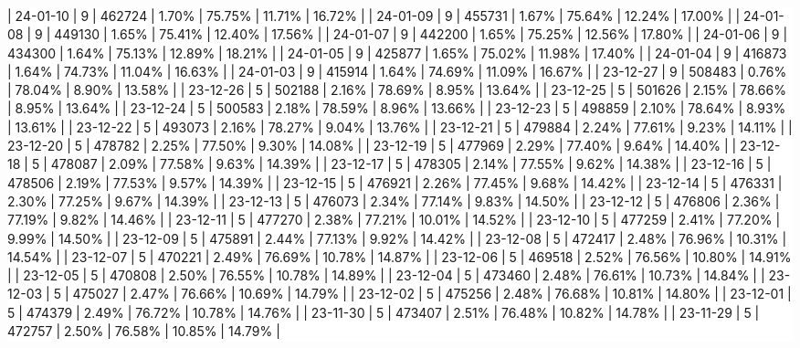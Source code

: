 | 24-01-10 | 9 | 462724 | 1.70% | 75.75% | 11.71% | 16.72% |
| 24-01-09 | 9 | 455731 | 1.67% | 75.64% | 12.24% | 17.00% |
| 24-01-08 | 9 | 449130 | 1.65% | 75.41% | 12.40% | 17.56% |
| 24-01-07 | 9 | 442200 | 1.65% | 75.25% | 12.56% | 17.80% |
| 24-01-06 | 9 | 434300 | 1.64% | 75.13% | 12.89% | 18.21% |
| 24-01-05 | 9 | 425877 | 1.65% | 75.02% | 11.98% | 17.40% |
| 24-01-04 | 9 | 416873 | 1.64% | 74.73% | 11.04% | 16.63% |
| 24-01-03 | 9 | 415914 | 1.64% | 74.69% | 11.09% | 16.67% |
| 23-12-27 | 9 | 508483 | 0.76% | 78.04% | 8.90% | 13.58% |
| 23-12-26 | 5 | 502188 | 2.16% | 78.69% | 8.95% | 13.64% |
| 23-12-25 | 5 | 501626 | 2.15% | 78.66% | 8.95% | 13.64% |
| 23-12-24 | 5 | 500583 | 2.18% | 78.59% | 8.96% | 13.66% |
| 23-12-23 | 5 | 498859 | 2.10% | 78.64% | 8.93% | 13.61% |
| 23-12-22 | 5 | 493073 | 2.16% | 78.27% | 9.04% | 13.76% |
| 23-12-21 | 5 | 479884 | 2.24% | 77.61% | 9.23% | 14.11% |
| 23-12-20 | 5 | 478782 | 2.25% | 77.50% | 9.30% | 14.08% |
| 23-12-19 | 5 | 477969 | 2.29% | 77.40% | 9.64% | 14.40% |
| 23-12-18 | 5 | 478087 | 2.09% | 77.58% | 9.63% | 14.39% |
| 23-12-17 | 5 | 478305 | 2.14% | 77.55% | 9.62% | 14.38% |
| 23-12-16 | 5 | 478506 | 2.19% | 77.53% | 9.57% | 14.39% |
| 23-12-15 | 5 | 476921 | 2.26% | 77.45% | 9.68% | 14.42% |
| 23-12-14 | 5 | 476331 | 2.30% | 77.25% | 9.67% | 14.39% |
| 23-12-13 | 5 | 476073 | 2.34% | 77.14% | 9.83% | 14.50% |
| 23-12-12 | 5 | 476806 | 2.36% | 77.19% | 9.82% | 14.46% |
| 23-12-11 | 5 | 477270 | 2.38% | 77.21% | 10.01% | 14.52% |
| 23-12-10 | 5 | 477259 | 2.41% | 77.20% | 9.99% | 14.50% |
| 23-12-09 | 5 | 475891 | 2.44% | 77.13% | 9.92% | 14.42% |
| 23-12-08 | 5 | 472417 | 2.48% | 76.96% | 10.31% | 14.54% |
| 23-12-07 | 5 | 470221 | 2.49% | 76.69% | 10.78% | 14.87% |
| 23-12-06 | 5 | 469518 | 2.52% | 76.56% | 10.80% | 14.91% |
| 23-12-05 | 5 | 470808 | 2.50% | 76.55% | 10.78% | 14.89% |
| 23-12-04 | 5 | 473460 | 2.48% | 76.61% | 10.73% | 14.84% |
| 23-12-03 | 5 | 475027 | 2.47% | 76.66% | 10.69% | 14.79% |
| 23-12-02 | 5 | 475256 | 2.48% | 76.68% | 10.81% | 14.80% |
| 23-12-01 | 5 | 474379 | 2.49% | 76.72% | 10.78% | 14.76% |
| 23-11-30 | 5 | 473407 | 2.51% | 76.48% | 10.82% | 14.78% |
| 23-11-29 | 5 | 472757 | 2.50% | 76.58% | 10.85% | 14.79% |